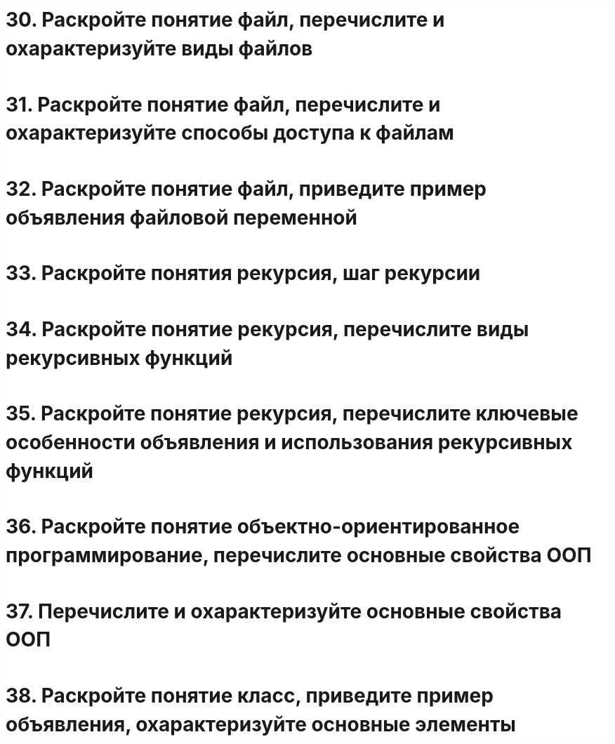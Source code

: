 
<a id="org35e4572"></a>

# 30. Раскройте понятие файл, перечислите и охарактеризуйте виды файлов


<a id="org361e302"></a>

# 31. Раскройте понятие файл, перечислите и охарактеризуйте способы доступа к файлам


<a id="orgce83e7a"></a>

# 32. Раскройте понятие файл, приведите пример объявления файловой переменной


<a id="orgf2d642d"></a>

# 33. Раскройте понятия рекурсия, шаг рекурсии


<a id="org9e0fb6b"></a>

# 34. Раскройте понятие рекурсия, перечислите виды рекурсивных функций


<a id="org34579a6"></a>

# 35. Раскройте понятие рекурсия, перечислите ключевые особенности объявления и использования рекурсивных функций


<a id="org303e6dd"></a>

# 36. Раскройте понятие объектно-ориентированное программирование, перечислите основные свойства ООП


<a id="orge3f37f5"></a>

# 37. Перечислите и охарактеризуйте основные свойства ООП


<a id="orga27adf3"></a>

# 38. Раскройте понятие класс, приведите пример объявления, охарактеризуйте основные элементы
